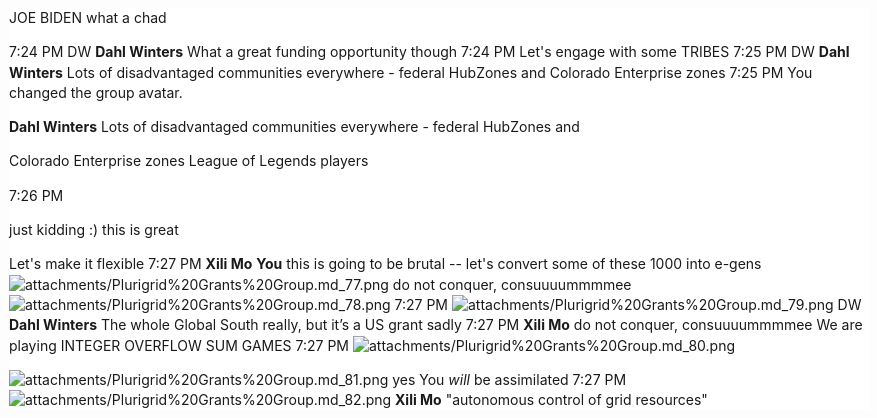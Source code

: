 JOE BIDEN
what a chad

7:24 PM
DW
**Dahl Winters** 
What a great funding opportunity though
7:24 PM
Let's engage with some TRIBES
7:25 PM
DW
**Dahl Winters** 
Lots of disadvantaged communities everywhere - federal HubZones and
Colorado Enterprise zones
7:25 PM
You changed the group avatar.

**Dahl Winters** 
Lots of disadvantaged communities everywhere - federal HubZones and

Colorado Enterprise zones
League of Legends players

7:26 PM


just kidding :) this is great

Let's make it flexible
7:27 PM
**Xili Mo** 
**You** 
this is going to be brutal -- let's convert some of these 1000 into e-gens
![attachments/Plurigrid%20Grants%20Group.md_77.png](file:///Users/case/Downloads/Note%20Export/Accounts/iCloud//Plurigrid/attachments/Plurigrid%20Grants%20Group.md_77.png)
do not conquer, consuuuummmmee
![attachments/Plurigrid%20Grants%20Group.md_78.png](file:///Users/case/Downloads/Note%20Export/Accounts/iCloud//Plurigrid/attachments/Plurigrid%20Grants%20Group.md_78.png)
7:27 PM
![attachments/Plurigrid%20Grants%20Group.md_79.png](file:///Users/case/Downloads/Note%20Export/Accounts/iCloud//Plurigrid/attachments/Plurigrid%20Grants%20Group.md_79.png)
DW
**Dahl Winters** 
The whole Global South really, but it’s a US grant sadly
7:27 PM
**Xili Mo** 
do not conquer, consuuuummmmee
We are playing INTEGER OVERFLOW SUM GAMES
7:27 PM
![attachments/Plurigrid%20Grants%20Group.md_80.png](file:///Users/case/Downloads/Note%20Export/Accounts/iCloud//Plurigrid/attachments/Plurigrid%20Grants%20Group.md_80.png)

![attachments/Plurigrid%20Grants%20Group.md_81.png](file:///Users/case/Downloads/Note%20Export/Accounts/iCloud//Plurigrid/attachments/Plurigrid%20Grants%20Group.md_81.png)
yes
You _will_ be assimilated
7:27 PM
![attachments/Plurigrid%20Grants%20Group.md_82.png](file:///Users/case/Downloads/Note%20Export/Accounts/iCloud//Plurigrid/attachments/Plurigrid%20Grants%20Group.md_82.png)
**Xili Mo** 
"autonomous control of grid resources"
